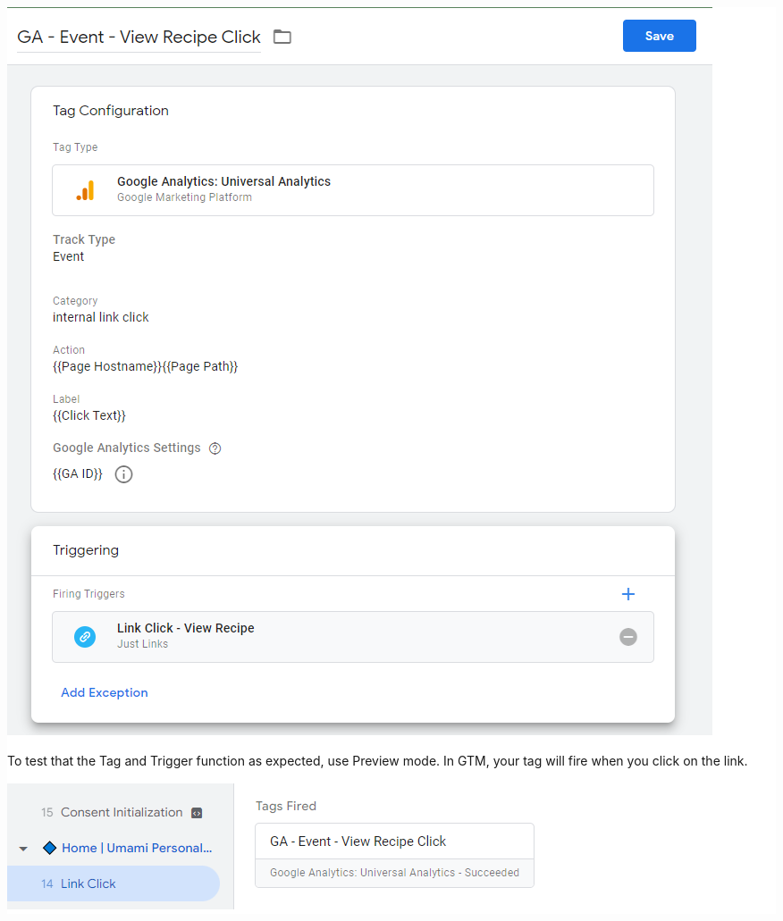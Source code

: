 ![Tag and Trigger, successful configuration](../../../images/guides/edge-integrations/ei-analytics-18-ga-event-view-recipe-click.png)

To test that the Tag and Trigger function as expected, use Preview mode. In GTM, your tag will fire when you click on the link.

![GA Tags Fired](../../../images/guides/edge-integrations/ei-analytics-19-tag-fired.png)
